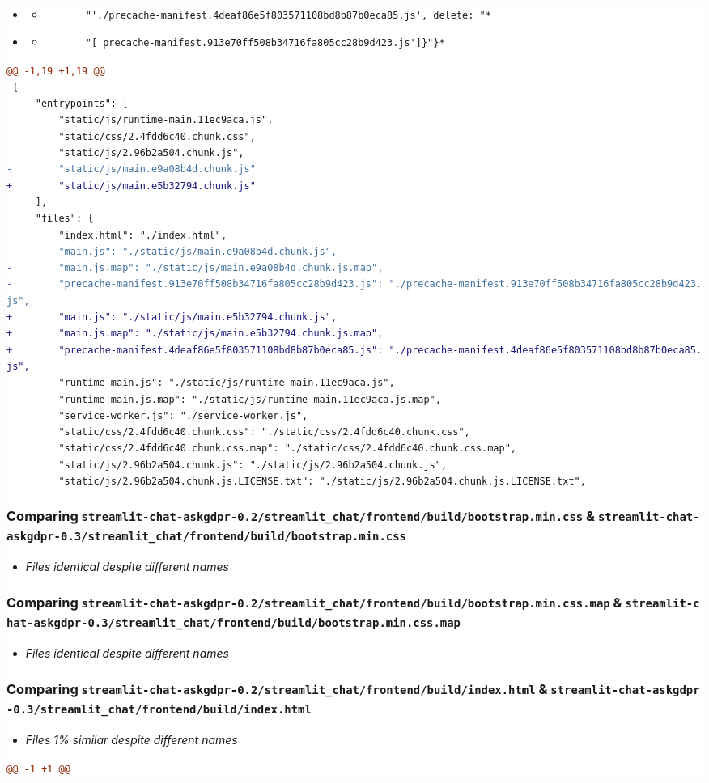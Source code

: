  * *            "'./precache-manifest.4deaf86e5f803571108bd8b87b0eca85.js', delete: "*

 * *            "['precache-manifest.913e70ff508b34716fa805cc28b9d423.js']}"}*

```diff
@@ -1,19 +1,19 @@
 {
     "entrypoints": [
         "static/js/runtime-main.11ec9aca.js",
         "static/css/2.4fdd6c40.chunk.css",
         "static/js/2.96b2a504.chunk.js",
-        "static/js/main.e9a08b4d.chunk.js"
+        "static/js/main.e5b32794.chunk.js"
     ],
     "files": {
         "index.html": "./index.html",
-        "main.js": "./static/js/main.e9a08b4d.chunk.js",
-        "main.js.map": "./static/js/main.e9a08b4d.chunk.js.map",
-        "precache-manifest.913e70ff508b34716fa805cc28b9d423.js": "./precache-manifest.913e70ff508b34716fa805cc28b9d423.js",
+        "main.js": "./static/js/main.e5b32794.chunk.js",
+        "main.js.map": "./static/js/main.e5b32794.chunk.js.map",
+        "precache-manifest.4deaf86e5f803571108bd8b87b0eca85.js": "./precache-manifest.4deaf86e5f803571108bd8b87b0eca85.js",
         "runtime-main.js": "./static/js/runtime-main.11ec9aca.js",
         "runtime-main.js.map": "./static/js/runtime-main.11ec9aca.js.map",
         "service-worker.js": "./service-worker.js",
         "static/css/2.4fdd6c40.chunk.css": "./static/css/2.4fdd6c40.chunk.css",
         "static/css/2.4fdd6c40.chunk.css.map": "./static/css/2.4fdd6c40.chunk.css.map",
         "static/js/2.96b2a504.chunk.js": "./static/js/2.96b2a504.chunk.js",
         "static/js/2.96b2a504.chunk.js.LICENSE.txt": "./static/js/2.96b2a504.chunk.js.LICENSE.txt",
```

### Comparing `streamlit-chat-askgdpr-0.2/streamlit_chat/frontend/build/bootstrap.min.css` & `streamlit-chat-askgdpr-0.3/streamlit_chat/frontend/build/bootstrap.min.css`

 * *Files identical despite different names*

### Comparing `streamlit-chat-askgdpr-0.2/streamlit_chat/frontend/build/bootstrap.min.css.map` & `streamlit-chat-askgdpr-0.3/streamlit_chat/frontend/build/bootstrap.min.css.map`

 * *Files identical despite different names*

### Comparing `streamlit-chat-askgdpr-0.2/streamlit_chat/frontend/build/index.html` & `streamlit-chat-askgdpr-0.3/streamlit_chat/frontend/build/index.html`

 * *Files 1% similar despite different names*

```diff
@@ -1 +1 @@
```